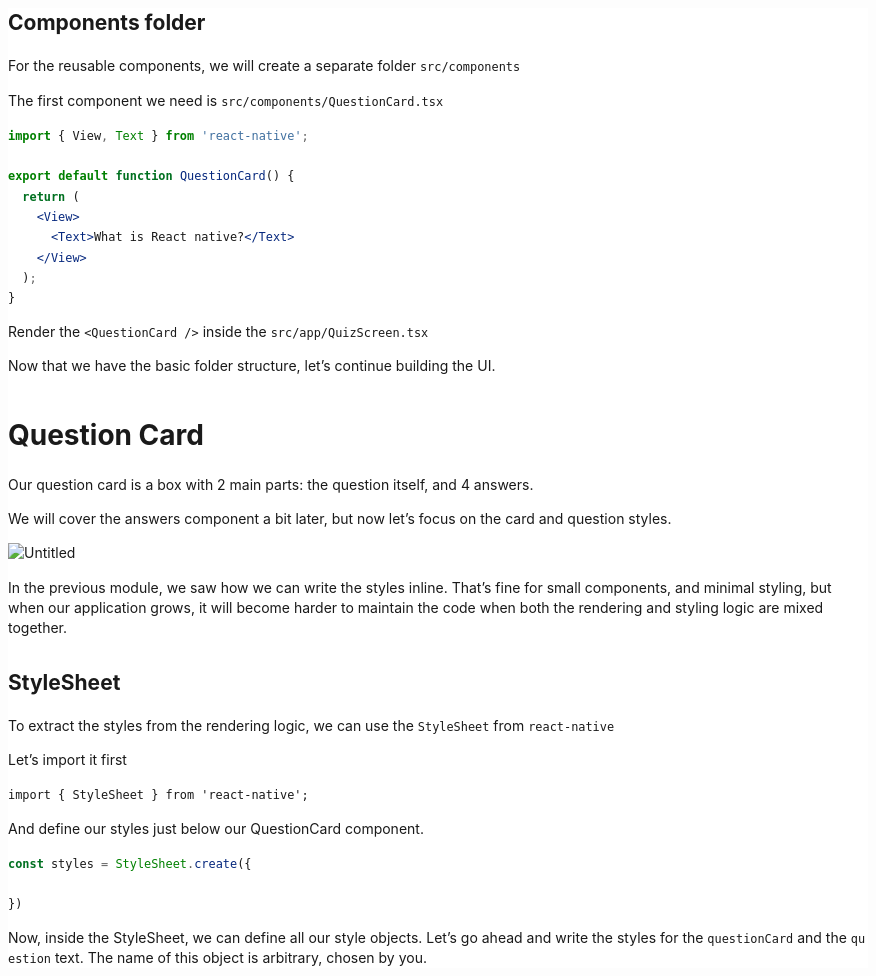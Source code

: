## Components folder

For the reusable components, we will create a separate folder `src/components`

The first component we need is `src/components/QuestionCard.tsx`

```jsx
import { View, Text } from 'react-native';

export default function QuestionCard() {
  return (
    <View>
      <Text>What is React native?</Text>
    </View>
  );
}

```

Render the `<QuestionCard />` inside the `src/app/QuizScreen.tsx`

Now that we have the basic folder structure, let’s continue building the UI.

# Question Card

Our question card is a box with 2 main parts: the question itself, and 4 answers. 

We will cover the answers component a bit later, but now let’s focus on the card and question styles. 

![Untitled](https://notjust.notion.site/image/https%3A%2F%2Fprod-files-secure.s3.us-west-2.amazonaws.com%2Fdd86c3cc-2d0e-4342-9493-40201a875875%2F9bf25bff-a32b-4ef9-b50e-e33128a4fb09%2FUntitled.png?table=block&id=67e2f69c-f406-42ae-8bb3-31e3b09e967d&spaceId=dd86c3cc-2d0e-4342-9493-40201a875875&width=760&userId=&cache=v2)

In the previous module, we saw how we can write the styles inline. That’s fine for small components, and minimal styling, but when our application grows, it will become harder to maintain the code when both the rendering and styling logic are mixed together. 

## StyleSheet

To extract the styles from the rendering logic, we can use the `StyleSheet` from `react-native`

Let’s import it first

```
import { StyleSheet } from 'react-native';
```

And define our styles just below our QuestionCard component.

```jsx
const styles = StyleSheet.create({

})
```

Now, inside the StyleSheet, we can define all our style objects. Let’s go ahead and write the styles for the `questionCard` and the `question` text. The name of this object is arbitrary, chosen by you. 
